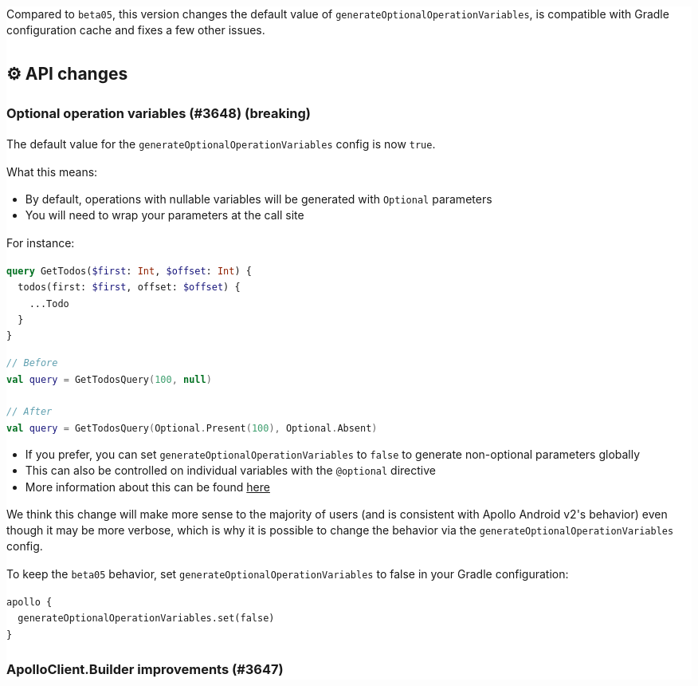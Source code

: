 Compared to `beta05`, this version changes the default value of `generateOptionalOperationVariables`, is compatible with
Gradle configuration cache and fixes a few other issues.

## ⚙️ API changes

### Optional operation variables (#3648) (breaking)

The default value for the `generateOptionalOperationVariables` config is now `true`.

What this means:

- By default, operations with nullable variables will be generated with `Optional` parameters
- You will need to wrap your parameters at the call site

For instance:

```graphql
query GetTodos($first: Int, $offset: Int) {
  todos(first: $first, offset: $offset) {
    ...Todo
  }
}
```

```kotlin
// Before
val query = GetTodosQuery(100, null)

// After
val query = GetTodosQuery(Optional.Present(100), Optional.Absent)

```

- If you prefer, you can set `generateOptionalOperationVariables` to `false` to generate non-optional parameters
  globally
- This can also be controlled on individual variables with the `@optional` directive
- More information about this can be
  found [here](https://www.apollographql.com/docs/android/advanced/operation-variables/)

We think this change will make more sense to the majority of users (and is consistent with Apollo Android v2's behavior)
even though it may be more verbose, which is why it is possible to change the behavior via
the `generateOptionalOperationVariables` config.

To keep the `beta05` behavior, set `generateOptionalOperationVariables` to false in your Gradle configuration:

```
apollo {
  generateOptionalOperationVariables.set(false)
}
```

### ApolloClient.Builder improvements (#3647)
